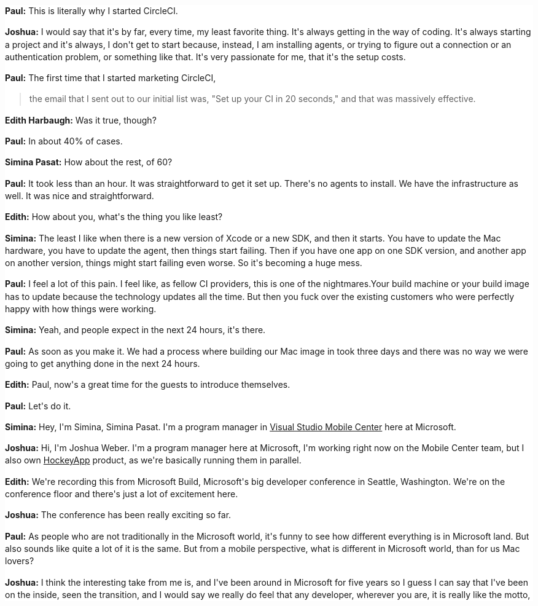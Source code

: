 **Paul:** This is literally why I started CircleCI.

**Joshua:** I would say that it's by far, every time, my least favorite thing. It's always getting in the way of coding. It's always starting a project and it's always, I don't get to start because, instead, I am installing agents, or trying to figure out a connection or an authentication problem, or something like that. It's very passionate for me, that it's the setup costs.

**Paul:** The first time that I started marketing CircleCI,


<blockquote>the email that I sent out to our initial list was, "Set up your CI in 20 seconds," and that was massively effective.</blockquote>


**Edith Harbaugh:** Was it true, though?

**Paul:** In about 40% of cases.

**Simina Pasat:** How about the rest, of 60?

**Paul:** It took less than an hour. It was straightforward to get it set up. There's no agents to install. We have the infrastructure as well. It was nice and straightforward.

**Edith:** How about you, what's the thing you like least?

**Simina:** The least I like when there is a new version of Xcode or a new SDK, and then it starts. You have to update the Mac hardware, you have to update the agent, then things start failing. Then if you have one app on one SDK version, and another app on another version, things might start failing even worse. So it's becoming a huge mess.

**Paul:** I feel a lot of this pain. I feel like, as fellow CI providers, this is one of the nightmares.Your build machine or your build image has to update because the technology updates all the time. But then you fuck over the existing customers who were perfectly happy with how things were working.

**Simina:** Yeah, and people expect in the next 24 hours, it's there.

**Paul:** As soon as you make it. We had a process where building our Mac image in took three days and there was no way we were going to get anything done in the next 24 hours.

**Edith:** Paul, now's a great time for the guests to introduce themselves.

**Paul:** Let's do it.

**Simina:** Hey, I'm Simina, Simina Pasat. I'm a program manager in [Visual Studio Mobile Center](https://www.visualstudio.com/vs/mobile-app-development/) here at Microsoft.

**Joshua:** Hi, I'm Joshua Weber. I'm a program manager here at Microsoft, I'm working right now on the Mobile Center team, but I also own [HockeyApp](https://hockeyapp.net/) product, as we're basically running them in parallel.

**Edith:** We're recording this from Microsoft Build, Microsoft's big developer conference in Seattle, Washington. We're on the conference floor and there's just a lot of excitement here.

**Joshua:** The conference has been really exciting so far.

**Paul:** As people who are not traditionally in the Microsoft world, it's funny to see how different everything is in Microsoft land. But also sounds like quite a lot of it is the same. But from a mobile perspective, what is different in Microsoft world, than for us Mac lovers?

**Joshua:** I think the interesting take from me is, and I've been around in Microsoft for five years so I guess I can say that I've been on the inside, seen the transition, and I would say we really do feel that any developer, wherever you are, it is really like the motto,
